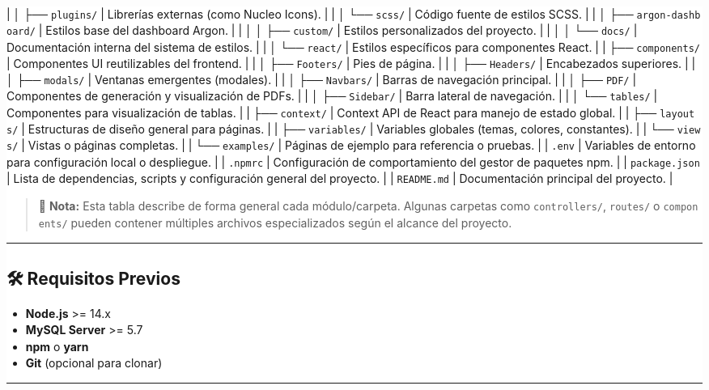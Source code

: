 | │ ├── `plugins/`                  | Librerías externas (como Nucleo Icons).                                                             |
| │ └── `scss/`                     | Código fuente de estilos SCSS.                                                                      |
| │   ├── `argon-dashboard/`       | Estilos base del dashboard Argon.                                                                   |
| │   │ ├── `custom/`              | Estilos personalizados del proyecto.                                                                |
| │   │ └── `docs/`                | Documentación interna del sistema de estilos.                                                       |
| │   └── `react/`                 | Estilos específicos para componentes React.                                                         |
| ├── `components/`                 | Componentes UI reutilizables del frontend.                                                          |
| │ ├── `Footers/`                 | Pies de página.                                                                                      |
| │ ├── `Headers/`                 | Encabezados superiores.                                                                             |
| │ ├── `modals/`                  | Ventanas emergentes (modales).                                                                      |
| │ ├── `Navbars/`                 | Barras de navegación principal.                                                                     |
| │ ├── `PDF/`                     | Componentes de generación y visualización de PDFs.                                                  |
| │ ├── `Sidebar/`                 | Barra lateral de navegación.                                                                        |
| │ └── `tables/`                  | Componentes para visualización de tablas.                                                           |
| ├── `context/`                    | Context API de React para manejo de estado global.                                                  |
| ├── `layouts/`                    | Estructuras de diseño general para páginas.                                                         |
| ├── `variables/`                  | Variables globales (temas, colores, constantes).                                                    |
| └── `views/`                      | Vistas o páginas completas.                                                                         |
| └── `examples/`                   | Páginas de ejemplo para referencia o pruebas.                                                       |
| `.env`                            | Variables de entorno para configuración local o despliegue.                                         |
| `.npmrc`                          | Configuración de comportamiento del gestor de paquetes npm.                                         |
| `package.json`                    | Lista de dependencias, scripts y configuración general del proyecto.                               |
| `README.md`                       | Documentación principal del proyecto.                                                               |

> 📝 **Nota:** Esta tabla describe de forma general cada módulo/carpeta. Algunas carpetas como `controllers/`, `routes/` o `components/` pueden contener múltiples archivos especializados según el alcance del proyecto.


---

## 🛠️ Requisitos Previos

- **Node.js** >= 14.x
- **MySQL Server** >= 5.7
- **npm** o **yarn**
- **Git** (opcional para clonar)

---